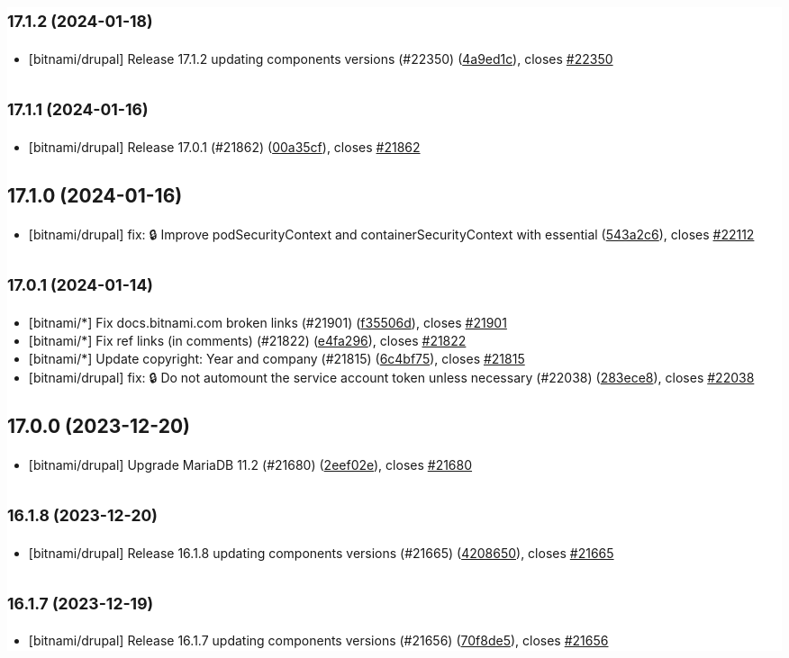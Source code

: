 ## <small>17.1.2 (2024-01-18)</small>

* [bitnami/drupal] Release 17.1.2 updating components versions (#22350) ([4a9ed1c](https://github.com/bitnami/charts/commit/4a9ed1c272fecb2555cb07de0202fe3f6fcc4d49)), closes [#22350](https://github.com/bitnami/charts/issues/22350)

## <small>17.1.1 (2024-01-16)</small>

* [bitnami/drupal] Release 17.0.1 (#21862) ([00a35cf](https://github.com/bitnami/charts/commit/00a35cf2d926bc3e527f379ffa6d314890d561d3)), closes [#21862](https://github.com/bitnami/charts/issues/21862)

## 17.1.0 (2024-01-16)

* [bitnami/drupal] fix: :lock: Improve podSecurityContext and containerSecurityContext with essential  ([543a2c6](https://github.com/bitnami/charts/commit/543a2c6aeac3f50b6478650e2172047ab37d8204)), closes [#22112](https://github.com/bitnami/charts/issues/22112)

## <small>17.0.1 (2024-01-14)</small>

* [bitnami/*] Fix docs.bitnami.com broken links (#21901) ([f35506d](https://github.com/bitnami/charts/commit/f35506d2dadee4f097986e7792df1f53ab215b5d)), closes [#21901](https://github.com/bitnami/charts/issues/21901)
* [bitnami/*] Fix ref links (in comments) (#21822) ([e4fa296](https://github.com/bitnami/charts/commit/e4fa296106b225cf8c82445727c675c7c725e380)), closes [#21822](https://github.com/bitnami/charts/issues/21822)
* [bitnami/*] Update copyright: Year and company (#21815) ([6c4bf75](https://github.com/bitnami/charts/commit/6c4bf75dec58fc7c9aee9f089777b1a858c17d5b)), closes [#21815](https://github.com/bitnami/charts/issues/21815)
* [bitnami/drupal] fix: :lock: Do not automount the service account token unless necessary (#22038) ([283ece8](https://github.com/bitnami/charts/commit/283ece87db67919a52344be9416181afc91620fb)), closes [#22038](https://github.com/bitnami/charts/issues/22038)

## 17.0.0 (2023-12-20)

* [bitnami/drupal] Upgrade MariaDB 11.2 (#21680) ([2eef02e](https://github.com/bitnami/charts/commit/2eef02eec6d53c355f7da530cee5a563f9c064b9)), closes [#21680](https://github.com/bitnami/charts/issues/21680)

## <small>16.1.8 (2023-12-20)</small>

* [bitnami/drupal] Release 16.1.8 updating components versions (#21665) ([4208650](https://github.com/bitnami/charts/commit/420865081c7b5c8cabaf78b97d5cb4cb85e3159c)), closes [#21665](https://github.com/bitnami/charts/issues/21665)

## <small>16.1.7 (2023-12-19)</small>

* [bitnami/drupal] Release 16.1.7 updating components versions (#21656) ([70f8de5](https://github.com/bitnami/charts/commit/70f8de5a9953ba84dfa4cae6cde22adc9108a97c)), closes [#21656](https://github.com/bitnami/charts/issues/21656)
